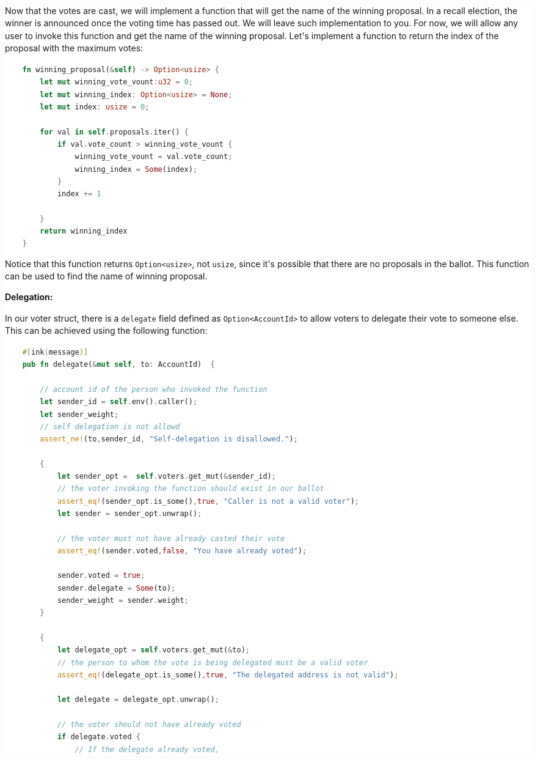 Now that the votes are cast, we will implement a function that will get the name of the winning proposal. In a recall election, the winner is announced once the voting time has passed out. We will leave such implementation to you. For now, we will allow any user to invoke this function and get the name of the winning proposal. Let's implement a function to return the index of the proposal with the maximum votes:

```rust
    fn winning_proposal(&self) -> Option<usize> {
        let mut winning_vote_vount:u32 = 0;
        let mut winning_index: Option<usize> = None;
        let mut index: usize = 0;

        for val in self.proposals.iter() {
            if val.vote_count > winning_vote_vount {
                winning_vote_vount = val.vote_count;
                winning_index = Some(index);
            }
            index += 1

        }
        return winning_index
    }
```

Notice that this function returns `Option<usize>`, not `usize`, since it's possible that there are no proposals in the ballot. This function can be used to find the name of winning proposal.

**Delegation:**

In our voter struct, there is a `delegate` field defined as `Option<AccountId>` to allow voters to delegate their vote to someone else. This can be achieved using the following function:

```rust
    #[ink(message)]
    pub fn delegate(&mut self, to: AccountId)  {

        // account id of the person who invoked the function
        let sender_id = self.env().caller();
        let sender_weight;
        // self delegation is not allowd
        assert_ne!(to,sender_id, "Self-delegation is disallowed.");

        {
            let sender_opt =  self.voters.get_mut(&sender_id);
            // the voter invoking the function should exist in our ballot
            assert_eq!(sender_opt.is_some(),true, "Caller is not a valid voter");
            let sender = sender_opt.unwrap();

            // the voter must not have already casted their vote
            assert_eq!(sender.voted,false, "You have already voted");

            sender.voted = true;
            sender.delegate = Some(to);
            sender_weight = sender.weight;
        }

        {
            let delegate_opt = self.voters.get_mut(&to);
            // the person to whom the vote is being delegated must be a valid voter
            assert_eq!(delegate_opt.is_some(),true, "The delegated address is not valid");

            let delegate = delegate_opt.unwrap();

            // the voter should not have already voted
            if delegate.voted {
                // If the delegate already voted,
```